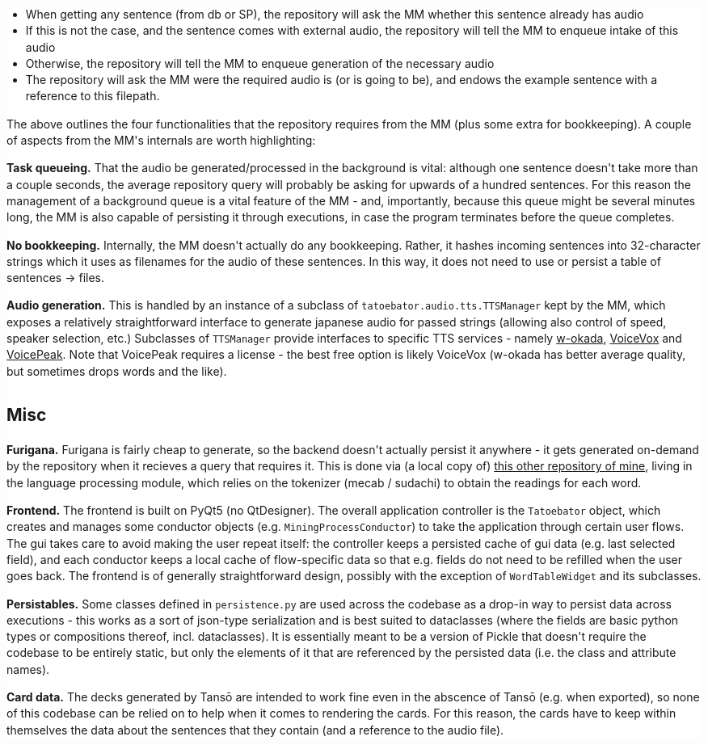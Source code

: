 - When getting any sentence (from db or SP), the repository will ask the MM whether this sentence already has audio
- If this is not the case, and the sentence comes with external audio, the repository will tell the MM to enqueue intake of this audio
- Otherwise, the repository will tell the MM to enqueue generation of the necessary audio
- The repository will ask the MM were the required audio is (or is going to be), and endows the example sentence with a reference to this filepath.

The above outlines the four functionalities that the repository requires from the MM (plus some extra for bookkeeping). A couple of aspects from the MM's internals are worth highlighting:

**Task queueing.** That the audio be generated/processed in the background is vital: although one sentence doesn't take more than a couple seconds, the average repository query will probably be asking for upwards of a hundred sentences. For this reason the management of a background queue is a vital feature of the MM - and, importantly, because this queue might be several minutes long, the MM is also capable of persisting it through executions, in case the program terminates before the queue completes.

**No bookkeeping.** Internally, the MM doesn't actually do any bookkeeping. Rather, it hashes incoming sentences into 32-character strings which it uses as filenames for the audio of these sentences. In this way, it does not need to use or persist a table of sentences -> files.

**Audio generation.** This is handled by an instance of a subclass of `tatoebator.audio.tts.TTSManager` kept by the MM, which exposes a relatively straightforward interface to generate japanese audio for passed strings (allowing also control of speed, speaker selection, etc.) Subclasses of `TTSManager` provide interfaces to specific TTS services - namely [w-okada](https://github.com/w-okada/ttsclient), [VoiceVox](https://voicevox.hiroshiba.jp/) and [VoicePeak](https://www.ah-soft.com/voice/). Note that VoicePeak requires a license - the best free option is likely VoiceVox (w-okada has better average quality, but sometimes drops words and the like).

## Misc

**Furigana.** Furigana is fairly cheap to generate, so the backend doesn't actually persist it anywhere - it gets generated on-demand by the repository when it recieves a query that requires it. This is done via (a local copy of) [this other repository of mine](https://github.com/XaviACLM/furigana), living in the language processing module, which relies on the tokenizer (mecab / sudachi) to obtain the readings for each word.

**Frontend.** The frontend is built on PyQt5 (no QtDesigner). The overall application controller is the `Tatoebator` object, which creates and manages some conductor objects (e.g. `MiningProcessConductor`) to take the application through certain user flows. The gui takes care to avoid making the user repeat itself: the controller keeps a persisted cache of gui data (e.g. last selected field), and each conductor keeps a local cache of flow-specific data so that e.g. fields do not need to be refilled when the user goes back. The frontend is of generally straightforward design, possibly with the exception of `WordTableWidget` and its subclasses.

**Persistables.** Some classes defined in `persistence.py` are used across the codebase as a drop-in way to persist data across executions - this works as a sort of json-type serialization and is best suited to dataclasses (where the fields are basic python types or compositions thereof, incl. dataclasses). It is essentially meant to be a version of Pickle that doesn't require the codebase to be entirely static, but only the elements of it that are referenced by the persisted data (i.e. the class and attribute names).

**Card data.** The decks generated by Tansō are intended to work fine even in the abscence of Tansō (e.g. when exported), so none of this codebase can be relied on to help when it comes to rendering the cards. For this reason, the cards have to keep within themselves the data about the sentences that they contain (and a reference to the audio file).
